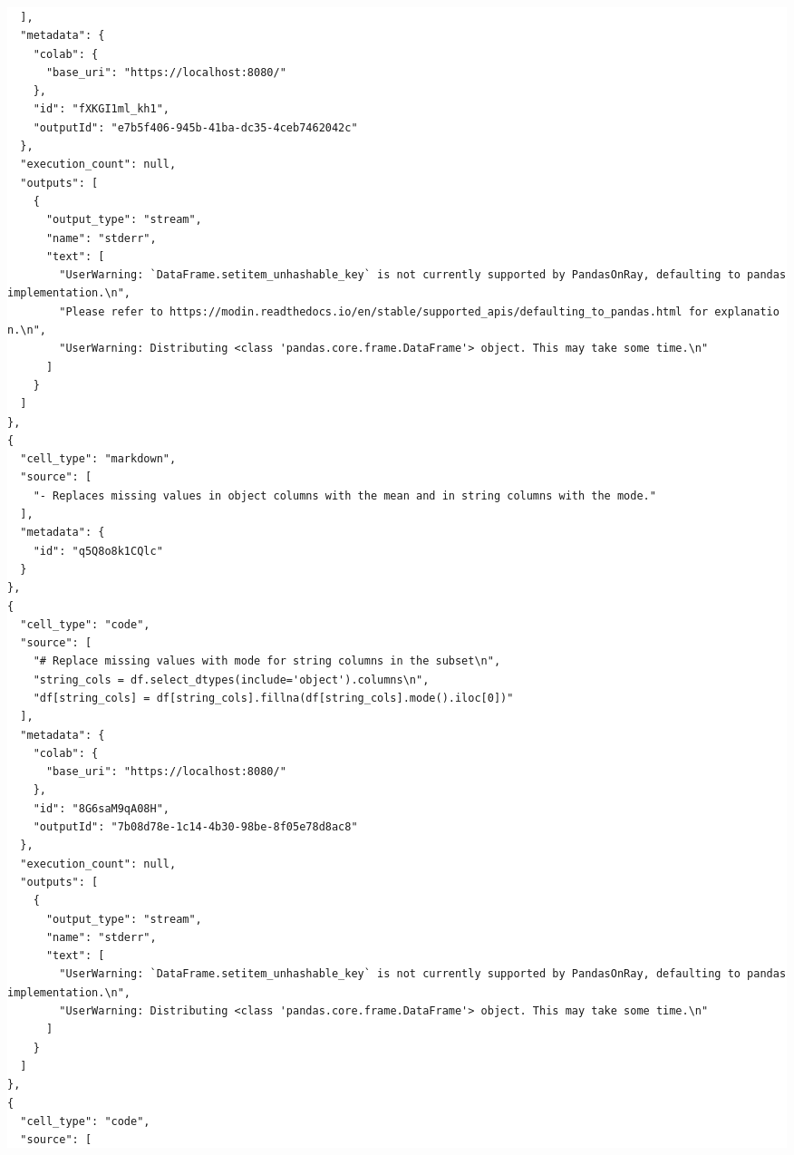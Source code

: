       ],
      "metadata": {
        "colab": {
          "base_uri": "https://localhost:8080/"
        },
        "id": "fXKGI1ml_kh1",
        "outputId": "e7b5f406-945b-41ba-dc35-4ceb7462042c"
      },
      "execution_count": null,
      "outputs": [
        {
          "output_type": "stream",
          "name": "stderr",
          "text": [
            "UserWarning: `DataFrame.setitem_unhashable_key` is not currently supported by PandasOnRay, defaulting to pandas implementation.\n",
            "Please refer to https://modin.readthedocs.io/en/stable/supported_apis/defaulting_to_pandas.html for explanation.\n",
            "UserWarning: Distributing <class 'pandas.core.frame.DataFrame'> object. This may take some time.\n"
          ]
        }
      ]
    },
    {
      "cell_type": "markdown",
      "source": [
        "- Replaces missing values in object columns with the mean and in string columns with the mode."
      ],
      "metadata": {
        "id": "q5Q8o8k1CQlc"
      }
    },
    {
      "cell_type": "code",
      "source": [
        "# Replace missing values with mode for string columns in the subset\n",
        "string_cols = df.select_dtypes(include='object').columns\n",
        "df[string_cols] = df[string_cols].fillna(df[string_cols].mode().iloc[0])"
      ],
      "metadata": {
        "colab": {
          "base_uri": "https://localhost:8080/"
        },
        "id": "8G6saM9qA08H",
        "outputId": "7b08d78e-1c14-4b30-98be-8f05e78d8ac8"
      },
      "execution_count": null,
      "outputs": [
        {
          "output_type": "stream",
          "name": "stderr",
          "text": [
            "UserWarning: `DataFrame.setitem_unhashable_key` is not currently supported by PandasOnRay, defaulting to pandas implementation.\n",
            "UserWarning: Distributing <class 'pandas.core.frame.DataFrame'> object. This may take some time.\n"
          ]
        }
      ]
    },
    {
      "cell_type": "code",
      "source": [